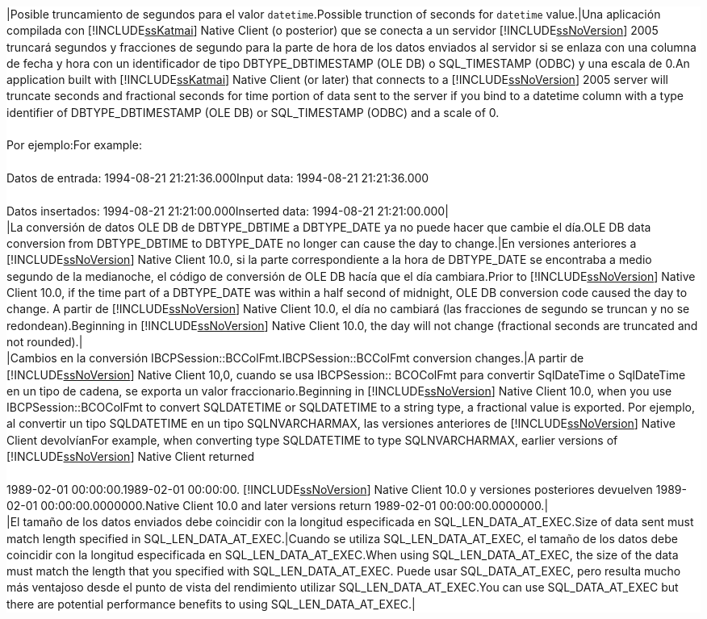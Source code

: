 |<span data-ttu-id="99e0d-132">Posible truncamiento de segundos para el valor `datetime`.</span><span class="sxs-lookup"><span data-stu-id="99e0d-132">Possible trunction of seconds for `datetime` value.</span></span>|<span data-ttu-id="99e0d-133">Una aplicación compilada con [!INCLUDE[ssKatmai](../../../includes/sskatmai-md.md)] Native Client (o posterior) que se conecta a un servidor [!INCLUDE[ssNoVersion](../../../includes/ssnoversion-md.md)] 2005 truncará segundos y fracciones de segundo para la parte de hora de los datos enviados al servidor si se enlaza con una columna de fecha y hora con un identificador de tipo DBTYPE_DBTIMESTAMP (OLE DB) o SQL_TIMESTAMP (ODBC) y una escala de 0.</span><span class="sxs-lookup"><span data-stu-id="99e0d-133">An application built with [!INCLUDE[ssKatmai](../../../includes/sskatmai-md.md)] Native Client (or later) that connects to a [!INCLUDE[ssNoVersion](../../../includes/ssnoversion-md.md)] 2005 server will truncate seconds and fractional seconds for time portion of data sent to the server if you bind to a datetime column with a type identifier of DBTYPE_DBTIMESTAMP (OLE DB) or SQL_TIMESTAMP (ODBC) and a scale of 0.</span></span><br /><br /> <span data-ttu-id="99e0d-134">Por ejemplo:</span><span class="sxs-lookup"><span data-stu-id="99e0d-134">For example:</span></span><br /><br /> <span data-ttu-id="99e0d-135">Datos de entrada: 1994-08-21 21:21:36.000</span><span class="sxs-lookup"><span data-stu-id="99e0d-135">Input data: 1994-08-21 21:21:36.000</span></span><br /><br /> <span data-ttu-id="99e0d-136">Datos insertados: 1994-08-21 21:21:00.000</span><span class="sxs-lookup"><span data-stu-id="99e0d-136">Inserted data: 1994-08-21 21:21:00.000</span></span>|  
|<span data-ttu-id="99e0d-137">La conversión de datos OLE DB de DBTYPE_DBTIME a DBTYPE_DATE ya no puede hacer que cambie el día.</span><span class="sxs-lookup"><span data-stu-id="99e0d-137">OLE DB data conversion from DBTYPE_DBTIME to DBTYPE_DATE no longer can cause the day to change.</span></span>|<span data-ttu-id="99e0d-138">En versiones anteriores a [!INCLUDE[ssNoVersion](../../../includes/ssnoversion-md.md)] Native Client 10.0, si la parte correspondiente a la hora de DBTYPE_DATE se encontraba a medio segundo de la medianoche, el código de conversión de OLE DB hacía que el día cambiara.</span><span class="sxs-lookup"><span data-stu-id="99e0d-138">Prior to [!INCLUDE[ssNoVersion](../../../includes/ssnoversion-md.md)] Native Client 10.0, if the time part of a DBTYPE_DATE was within a half second of midnight, OLE DB conversion code caused the day to change.</span></span> <span data-ttu-id="99e0d-139">A partir de [!INCLUDE[ssNoVersion](../../../includes/ssnoversion-md.md)] Native Client 10.0, el día no cambiará (las fracciones de segundo se truncan y no se redondean).</span><span class="sxs-lookup"><span data-stu-id="99e0d-139">Beginning in [!INCLUDE[ssNoVersion](../../../includes/ssnoversion-md.md)] Native Client 10.0, the day will not change (fractional seconds are truncated and not rounded).</span></span>|  
|<span data-ttu-id="99e0d-140">Cambios en la conversión IBCPSession::BCColFmt.</span><span class="sxs-lookup"><span data-stu-id="99e0d-140">IBCPSession::BCColFmt conversion changes.</span></span>|<span data-ttu-id="99e0d-141">A partir de [!INCLUDE[ssNoVersion](../../../includes/ssnoversion-md.md)] Native Client 10,0, cuando se usa IBCPSession:: BCOColFmt para convertir SqlDateTime o SqlDateTime en un tipo de cadena, se exporta un valor fraccionario.</span><span class="sxs-lookup"><span data-stu-id="99e0d-141">Beginning in [!INCLUDE[ssNoVersion](../../../includes/ssnoversion-md.md)] Native Client 10.0, when you use IBCPSession::BCOColFmt to convert SQLDATETIME or SQLDATETIME to a string type, a fractional value is exported.</span></span> <span data-ttu-id="99e0d-142">Por ejemplo, al convertir un tipo SQLDATETIME en un tipo SQLNVARCHARMAX, las versiones anteriores de [!INCLUDE[ssNoVersion](../../../includes/ssnoversion-md.md)] Native Client devolvían</span><span class="sxs-lookup"><span data-stu-id="99e0d-142">For example, when converting type SQLDATETIME to type SQLNVARCHARMAX, earlier versions of [!INCLUDE[ssNoVersion](../../../includes/ssnoversion-md.md)] Native Client returned</span></span><br /><br /> <span data-ttu-id="99e0d-143">1989-02-01 00:00:00.</span><span class="sxs-lookup"><span data-stu-id="99e0d-143">1989-02-01 00:00:00.</span></span> [!INCLUDE[ssNoVersion](../../../includes/ssnoversion-md.md)] <span data-ttu-id="99e0d-144">Native Client 10.0 y versiones posteriores devuelven 1989-02-01 00:00:00.0000000.</span><span class="sxs-lookup"><span data-stu-id="99e0d-144">Native Client 10.0 and later versions return 1989-02-01 00:00:00.0000000.</span></span>|  
|<span data-ttu-id="99e0d-145">El tamaño de los datos enviados debe coincidir con la longitud especificada en SQL_LEN_DATA_AT_EXEC.</span><span class="sxs-lookup"><span data-stu-id="99e0d-145">Size of data sent must match length specified in SQL_LEN_DATA_AT_EXEC.</span></span>|<span data-ttu-id="99e0d-146">Cuando se utiliza SQL_LEN_DATA_AT_EXEC, el tamaño de los datos debe coincidir con la longitud especificada en SQL_LEN_DATA_AT_EXEC.</span><span class="sxs-lookup"><span data-stu-id="99e0d-146">When using SQL_LEN_DATA_AT_EXEC, the size of the data must match the length that you specified with SQL_LEN_DATA_AT_EXEC.</span></span> <span data-ttu-id="99e0d-147">Puede usar SQL_DATA_AT_EXEC, pero resulta mucho más ventajoso desde el punto de vista del rendimiento utilizar SQL_LEN_DATA_AT_EXEC.</span><span class="sxs-lookup"><span data-stu-id="99e0d-147">You can use SQL_DATA_AT_EXEC but there are potential performance benefits to using SQL_LEN_DATA_AT_EXEC.</span></span>|  